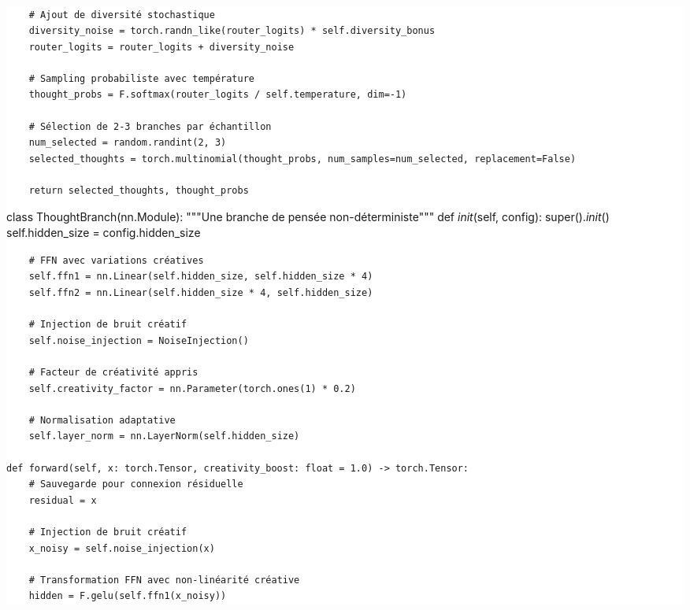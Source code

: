         # Ajout de diversité stochastique
        diversity_noise = torch.randn_like(router_logits) * self.diversity_bonus
        router_logits = router_logits + diversity_noise

        # Sampling probabiliste avec température
        thought_probs = F.softmax(router_logits / self.temperature, dim=-1)

        # Sélection de 2-3 branches par échantillon
        num_selected = random.randint(2, 3)
        selected_thoughts = torch.multinomial(thought_probs, num_samples=num_selected, replacement=False)

        return selected_thoughts, thought_probs

class ThoughtBranch(nn.Module):
"""Une branche de pensée non-déterministe"""
def _init_(self, config):
super()._init_()
self.hidden_size = config.hidden_size

        # FFN avec variations créatives
        self.ffn1 = nn.Linear(self.hidden_size, self.hidden_size * 4)
        self.ffn2 = nn.Linear(self.hidden_size * 4, self.hidden_size)

        # Injection de bruit créatif
        self.noise_injection = NoiseInjection()

        # Facteur de créativité appris
        self.creativity_factor = nn.Parameter(torch.ones(1) * 0.2)

        # Normalisation adaptative
        self.layer_norm = nn.LayerNorm(self.hidden_size)

    def forward(self, x: torch.Tensor, creativity_boost: float = 1.0) -> torch.Tensor:
        # Sauvegarde pour connexion résiduelle
        residual = x

        # Injection de bruit créatif
        x_noisy = self.noise_injection(x)

        # Transformation FFN avec non-linéarité créative
        hidden = F.gelu(self.ffn1(x_noisy))
